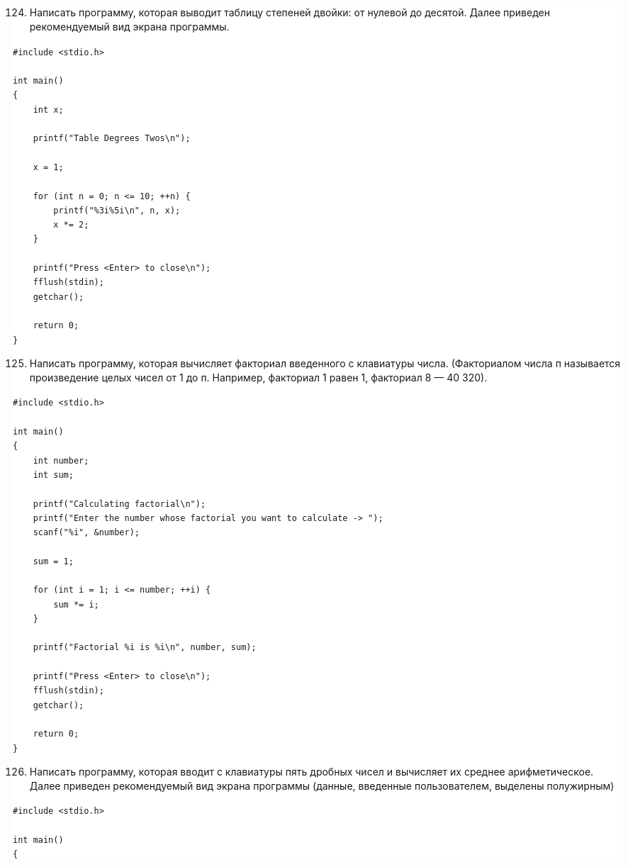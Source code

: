 ```
```
124. Написать программу, которая выводит таблицу степеней двойки: от нулевой до десятой. Далее приведен рекомендуемый вид экрана программы.
```
#include <stdio.h>

int main()
{
    int x;

    printf("Table Degrees Twos\n");
    
    x = 1;

    for (int n = 0; n <= 10; ++n) {
        printf("%3i%5i\n", n, x);
        x *= 2;
    }

    printf("Press <Enter> to close\n");
    fflush(stdin);
    getchar();

    return 0;
}
```
125. Написать программу, которая вычисляет факториал введенного с клавиатуры числа. (Факториалом числа п называется произведение целых чисел от 1 до п. Например, факториал 1 равен 1, факториал 8 — 40 320).
```
#include <stdio.h>

int main()
{
    int number;
    int sum;

    printf("Calculating factorial\n");
    printf("Enter the number whose factorial you want to calculate -> ");
    scanf("%i", &number);

    sum = 1;

    for (int i = 1; i <= number; ++i) {
        sum *= i;
    }

    printf("Factorial %i is %i\n", number, sum);

    printf("Press <Enter> to close\n");
    fflush(stdin);
    getchar();

    return 0;
}
```
126. Написать программу, которая вводит с клавиатуры пять дробных чисел и вычисляет их среднее арифметическое. Далее приведен рекомендуемый вид экрана программы (данные, введенные пользователем, выделены полужирным)
```
#include <stdio.h>

int main()
{
```